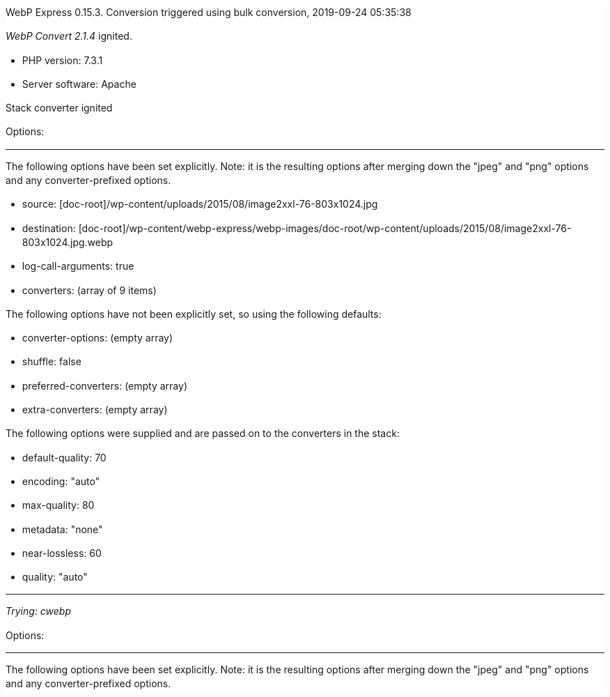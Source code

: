 WebP Express 0.15.3. Conversion triggered using bulk conversion, 2019-09-24 05:35:38


*WebP Convert 2.1.4*  ignited.

- PHP version: 7.3.1

- Server software: Apache


Stack converter ignited


Options:

------------

The following options have been set explicitly. Note: it is the resulting options after merging down the "jpeg" and "png" options and any converter-prefixed options.

- source: [doc-root]/wp-content/uploads/2015/08/image2xxl-76-803x1024.jpg

- destination: [doc-root]/wp-content/webp-express/webp-images/doc-root/wp-content/uploads/2015/08/image2xxl-76-803x1024.jpg.webp

- log-call-arguments: true

- converters: (array of 9 items)


The following options have not been explicitly set, so using the following defaults:

- converter-options: (empty array)

- shuffle: false

- preferred-converters: (empty array)

- extra-converters: (empty array)


The following options were supplied and are passed on to the converters in the stack:

- default-quality: 70

- encoding: "auto"

- max-quality: 80

- metadata: "none"

- near-lossless: 60

- quality: "auto"

------------



*Trying: cwebp* 


Options:

------------

The following options have been set explicitly. Note: it is the resulting options after merging down the "jpeg" and "png" options and any converter-prefixed options.
